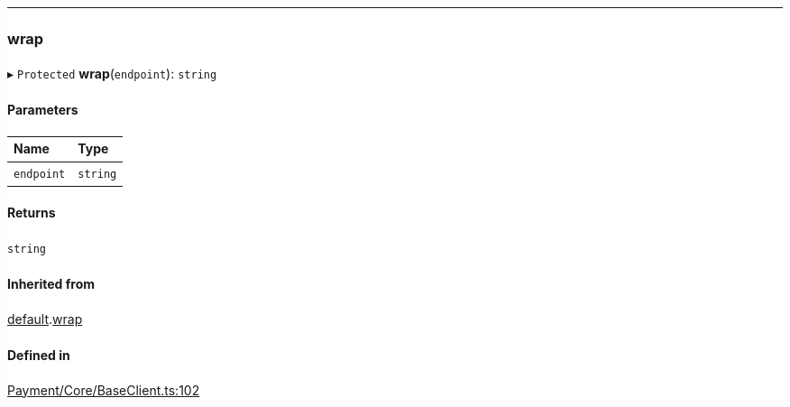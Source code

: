 ___

### wrap

▸ `Protected` **wrap**(`endpoint`): `string`

#### Parameters

| Name | Type |
| :------ | :------ |
| `endpoint` | `string` |

#### Returns

`string`

#### Inherited from

[default](Payment_Core_BaseClient.default.md).[wrap](Payment_Core_BaseClient.default.md#wrap)

#### Defined in

[Payment/Core/BaseClient.ts:102](https://github.com/hpyer/node-easywechat/blob/3eacadb/src/Payment/Core/BaseClient.ts#L102)
